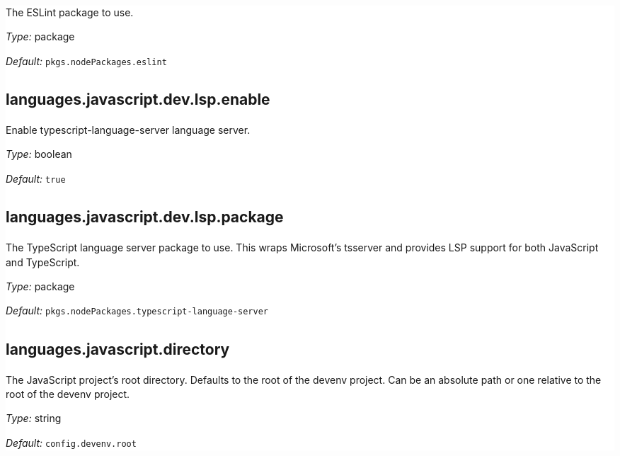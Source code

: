 

The ESLint package to use\.



*Type:*
package



*Default:*
` pkgs.nodePackages.eslint `



## languages\.javascript\.dev\.lsp\.enable



Enable typescript-language-server language server\.



*Type:*
boolean



*Default:*
` true `



## languages\.javascript\.dev\.lsp\.package



The TypeScript language server package to use\. This wraps Microsoft’s tsserver and provides LSP support for both JavaScript and TypeScript\.



*Type:*
package



*Default:*
` pkgs.nodePackages.typescript-language-server `



## languages\.javascript\.directory



The JavaScript project’s root directory\. Defaults to the root of the devenv project\.
Can be an absolute path or one relative to the root of the devenv project\.



*Type:*
string



*Default:*
` config.devenv.root `
